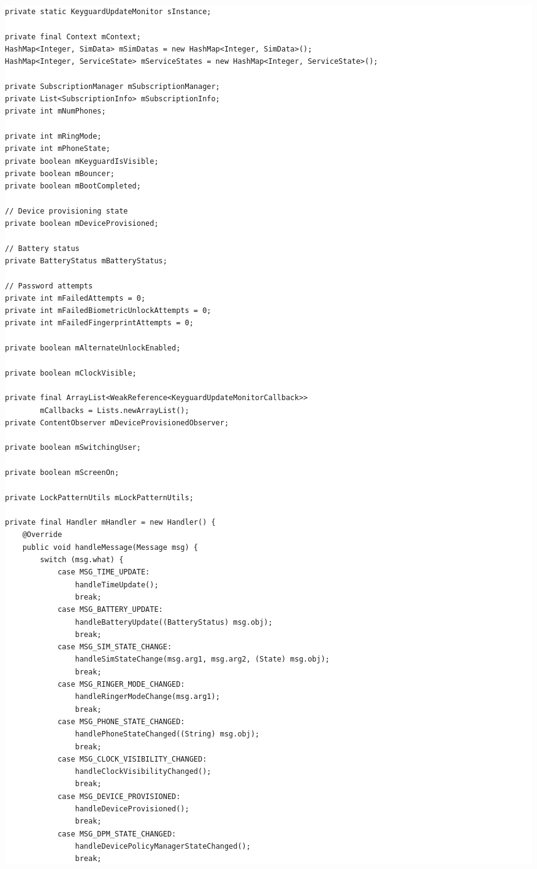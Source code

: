     private static KeyguardUpdateMonitor sInstance;

    private final Context mContext;
    HashMap<Integer, SimData> mSimDatas = new HashMap<Integer, SimData>();
    HashMap<Integer, ServiceState> mServiceStates = new HashMap<Integer, ServiceState>();

    private SubscriptionManager mSubscriptionManager;
    private List<SubscriptionInfo> mSubscriptionInfo;
    private int mNumPhones;

    private int mRingMode;
    private int mPhoneState;
    private boolean mKeyguardIsVisible;
    private boolean mBouncer;
    private boolean mBootCompleted;

    // Device provisioning state
    private boolean mDeviceProvisioned;

    // Battery status
    private BatteryStatus mBatteryStatus;

    // Password attempts
    private int mFailedAttempts = 0;
    private int mFailedBiometricUnlockAttempts = 0;
    private int mFailedFingerprintAttempts = 0;

    private boolean mAlternateUnlockEnabled;

    private boolean mClockVisible;

    private final ArrayList<WeakReference<KeyguardUpdateMonitorCallback>>
            mCallbacks = Lists.newArrayList();
    private ContentObserver mDeviceProvisionedObserver;

    private boolean mSwitchingUser;

    private boolean mScreenOn;

    private LockPatternUtils mLockPatternUtils;

    private final Handler mHandler = new Handler() {
        @Override
        public void handleMessage(Message msg) {
            switch (msg.what) {
                case MSG_TIME_UPDATE:
                    handleTimeUpdate();
                    break;
                case MSG_BATTERY_UPDATE:
                    handleBatteryUpdate((BatteryStatus) msg.obj);
                    break;
                case MSG_SIM_STATE_CHANGE:
                    handleSimStateChange(msg.arg1, msg.arg2, (State) msg.obj);
                    break;
                case MSG_RINGER_MODE_CHANGED:
                    handleRingerModeChange(msg.arg1);
                    break;
                case MSG_PHONE_STATE_CHANGED:
                    handlePhoneStateChanged((String) msg.obj);
                    break;
                case MSG_CLOCK_VISIBILITY_CHANGED:
                    handleClockVisibilityChanged();
                    break;
                case MSG_DEVICE_PROVISIONED:
                    handleDeviceProvisioned();
                    break;
                case MSG_DPM_STATE_CHANGED:
                    handleDevicePolicyManagerStateChanged();
                    break;